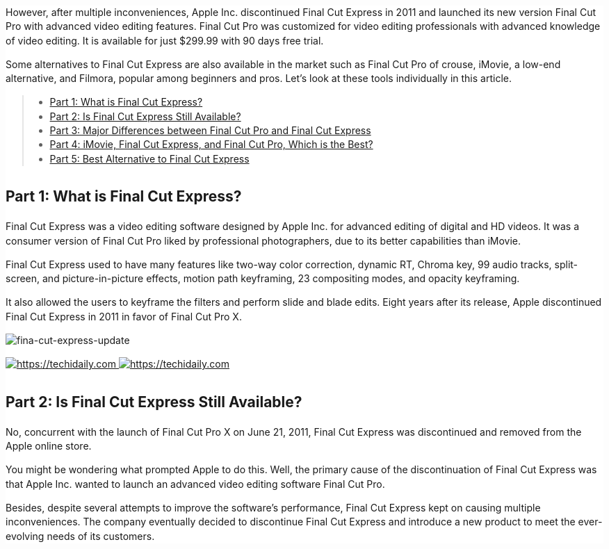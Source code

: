 However, after multiple inconveniences, Apple Inc. discontinued Final Cut Express in 2011 and launched its new version Final Cut Pro with advanced video editing features. Final Cut Pro was customized for video editing professionals with advanced knowledge of video editing. It is available for just $299.99 with 90 days free trial.

Some alternatives to Final Cut Express are also available in the market such as Final Cut Pro of crouse, iMovie, a low-end alternative, and Filmora, popular among beginners and pros. Let’s look at these tools individually in this article.

> * [Part 1: What is Final Cut Express?](#part1)
> * [Part 2: Is Final Cut Express Still Available?](#part2)
> * [Part 3: Major Differences between Final Cut Pro and Final Cut Express](#part3)
> * [Part 4: iMovie, Final Cut Express, and Final Cut Pro, Which is the Best?](#part4)
> * [Part 5: Best Alternative to Final Cut Express](#part5)

## Part 1: What is Final Cut Express?

Final Cut Express was a video editing software designed by Apple Inc. for advanced editing of digital and HD videos. It was a consumer version of Final Cut Pro liked by professional photographers, due to its better capabilities than iMovie.

Final Cut Express used to have many features like two-way color correction, dynamic RT, Chroma key, 99 audio tracks, split-screen, and picture-in-picture effects, motion path keyframing, 23 compositing modes, and opacity keyframing.

It also allowed the users to keyframe the filters and perform slide and blade edits. Eight years after its release, Apple discontinued Final Cut Express in 2011 in favor of Final Cut Pro X.

![fina-cut-express-update](https://images.wondershare.com/filmora/images/final-cut-pro/fina-cut-express-update.jpg)


<a href="https://25home.pxf.io/c/5597632/2123468/16836" target="_top" id="2123468">
  <img src="//a.impactradius-go.com/display-ad/16836-2123468" border="0" alt="https://techidaily.com" width="125" height="90"/>
</a>
<img height="0" width="0" src="https://25home.pxf.io/i/5597632/2123468/16836" style="position:absolute;visibility:hidden;" border="0" />


<a href="https://ephamedtechinc.pxf.io/c/5597632/2123509/26400" target="_top" id="2123509">
  <img src="//a.impactradius-go.com/display-ad/26400-2123509" border="0" alt="https://techidaily.com" width="728" height="90"/>
</a>
<img height="0" width="0" src="https://ephamedtechinc.pxf.io/i/5597632/2123509/26400" style="position:absolute;visibility:hidden;" border="0" />

## Part 2: Is Final Cut Express Still Available?

No, concurrent with the launch of Final Cut Pro X on June 21, 2011, Final Cut Express was discontinued and removed from the Apple online store.

You might be wondering what prompted Apple to do this. Well, the primary cause of the discontinuation of Final Cut Express was that Apple Inc. wanted to launch an advanced video editing software Final Cut Pro.

Besides, despite several attempts to improve the software’s performance, Final Cut Express kept on causing multiple inconveniences. The company eventually decided to discontinue Final Cut Express and introduce a new product to meet the ever-evolving needs of its customers.
